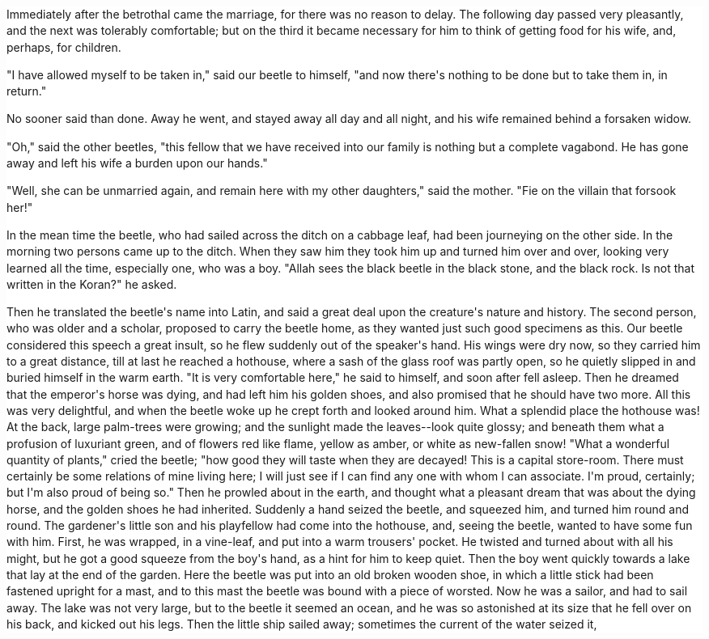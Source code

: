 Immediately after the betrothal came the marriage, for there was
no reason to delay.  The following day passed very pleasantly, and
the next was tolerably comfortable; but on the third it became
necessary for him to think of getting food for his wife, and, perhaps,
for children.

"I have allowed myself to be taken in," said our beetle to
himself, "and now there's nothing to be done but to take them in, in
return."

No sooner said than done.  Away he went, and stayed away all day
and all night, and his wife remained behind a forsaken widow.

"Oh," said the other beetles, "this fellow that we have received
into our family is nothing but a complete vagabond.  He has gone away
and left his wife a burden upon our hands."

"Well, she can be unmarried again, and remain here with my other
daughters," said the mother.  "Fie on the villain that forsook her!"

In the mean time the beetle, who had sailed across the ditch on
a cabbage leaf, had been journeying on the other side.  In the
morning two persons came up to the ditch.  When they saw him they
took him up and turned him over and over, looking very learned all the
time, especially one, who was a boy.  "Allah sees the black beetle in
the black stone, and the black rock.  Is not that written in the
Koran?" he asked.

Then he translated the beetle's name into Latin, and said a
great deal upon the creature's nature and history.  The second
person, who was older and a scholar, proposed to carry the beetle
home, as they wanted just such good specimens as this.  Our beetle
considered this speech a great insult, so he flew suddenly out of
the speaker's hand.  His wings were dry now, so they carried him to a
great distance, till at last he reached a hothouse, where a sash of
the glass roof was partly open, so he quietly slipped in and buried
himself in the warm earth.  "It is very comfortable here," he said to
himself, and soon after fell asleep.  Then he dreamed that the
emperor's horse was dying, and had left him his golden shoes, and also
promised that he should have two more.  All this was very delightful,
and when the beetle woke up he crept forth and looked around him.  What
a splendid place the hothouse was!  At the back, large palm-trees
were growing; and the sunlight made the leaves--look quite glossy; and
beneath them what a profusion of luxuriant green, and of flowers red
like flame, yellow as amber, or white as new-fallen snow!  "What a
wonderful quantity of plants," cried the beetle; "how good they will
taste when they are decayed!  This is a capital store-room.  There
must certainly be some relations of mine living here; I will just
see if I can find any one with whom I can associate.  I'm proud,
certainly; but I'm also proud of being so."  Then he prowled about in
the earth, and thought what a pleasant dream that was about the
dying horse, and the golden shoes he had inherited.  Suddenly a hand
seized the beetle, and squeezed him, and turned him round and round.
The gardener's little son and his playfellow had come into the
hothouse, and, seeing the beetle, wanted to have some fun with him.
First, he was wrapped, in a vine-leaf, and put into a warm trousers'
pocket.  He twisted and turned about with all his might, but he got a
good squeeze from the boy's hand, as a hint for him to keep quiet.
Then the boy went quickly towards a lake that lay at the end of the
garden.  Here the beetle was put into an old broken wooden shoe, in
which a little stick had been fastened upright for a mast, and to this
mast the beetle was bound with a piece of worsted.  Now he was a
sailor, and had to sail away.  The lake was not very large, but to
the beetle it seemed an ocean, and he was so astonished at its size
that he fell over on his back, and kicked out his legs.  Then the
little ship sailed away; sometimes the current of the water seized it,